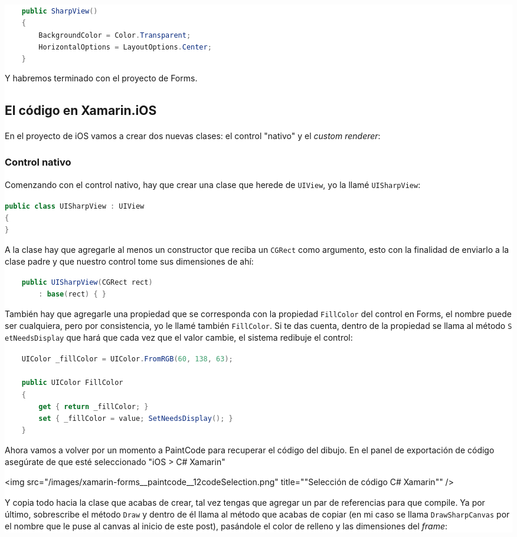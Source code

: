 ```csharp  
    public SharpView()
    {
        BackgroundColor = Color.Transparent;
        HorizontalOptions = LayoutOptions.Center;
    }
```  

Y habremos terminado con el proyecto de Forms.

## El código en Xamarin.iOS  

En el proyecto de iOS vamos a crear dos nuevas clases: el control "nativo" y el *custom renderer*:

### Control nativo

Comenzando con el control nativo, hay que crear una clase que herede de `UIView`, yo la llamé `UISharpView`:  

```csharp  
public class UISharpView : UIView
{
}
```  

A la clase hay que agregarle al menos un constructor que reciba un `CGRect` como argumento, esto con la finalidad de enviarlo a la clase padre y que nuestro control tome sus dimensiones de ahí:

```csharp  
    public UISharpView(CGRect rect) 
        : base(rect) { }
```  

También hay que agregarle una propiedad que se corresponda con la propiedad `FillColor` del control en Forms, el nombre puede ser cualquiera, pero por consistencia, yo le llamé también `FillColor`. Si te das cuenta, dentro de la propiedad se llama al método `SetNeedsDisplay` que hará que cada vez que el valor cambie, el sistema redibuje el control:

```csharp  
    UIColor _fillColor = UIColor.FromRGB(60, 138, 63);

    public UIColor FillColor
    {
        get { return _fillColor; }
        set { _fillColor = value; SetNeedsDisplay(); }
    }
```  

Ahora vamos a volver por un momento a PaintCode para recuperar el código del dibujo. En el panel de exportación de código asegúrate de que esté seleccionado "iOS > C# Xamarin"  

<img src="/images/xamarin-forms__paintcode__12codeSelection.png" title=""Selección de código C# Xamarin"" />

Y copia todo hacia la clase que acabas de crear, tal vez tengas que agregar un par de referencias para que compile. Ya por último, sobrescribe el método `Draw` y dentro de él llama al método que acabas de copiar (en mi caso se llama `DrawSharpCanvas` por el nombre que le puse al canvas al inicio de este post), pasándole el color de relleno y las dimensiones del *frame*:
